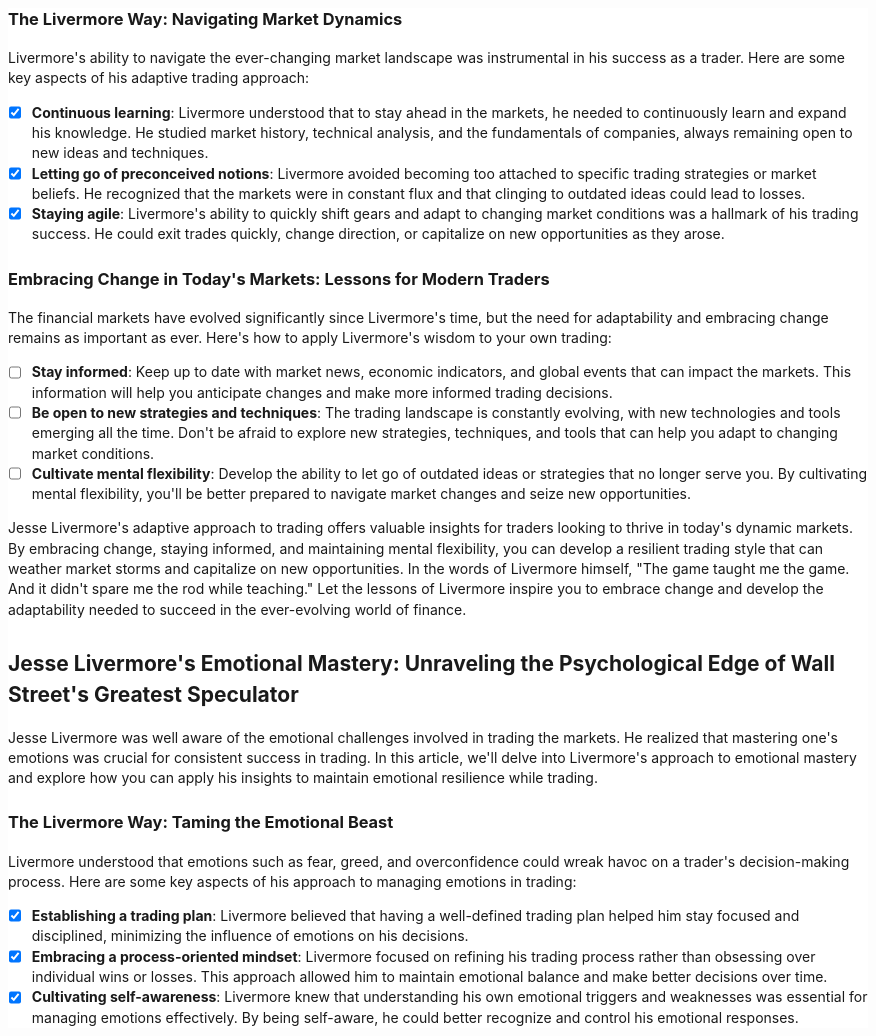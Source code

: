 ### The Livermore Way: Navigating Market Dynamics
Livermore's ability to navigate the ever-changing market landscape was instrumental in his success as a trader. Here are some key aspects of his adaptive trading approach:
 - [x] **Continuous learning**: Livermore understood that to stay ahead in the markets, he needed to continuously learn and expand his knowledge. He studied market history, technical analysis, and the fundamentals of companies, always remaining open to new ideas and techniques.
 - [x] **Letting go of preconceived notions**: Livermore avoided becoming too attached to specific trading strategies or market beliefs. He recognized that the markets were in constant flux and that clinging to outdated ideas could lead to losses.
 - [x] **Staying agile**: Livermore's ability to quickly shift gears and adapt to changing market conditions was a hallmark of his trading success. He could exit trades quickly, change direction, or capitalize on new opportunities as they arose.

### Embracing Change in Today's Markets: Lessons for Modern Traders
The financial markets have evolved significantly since Livermore's time, but the need for adaptability and embracing change remains as important as ever. Here's how to apply Livermore's wisdom to your own trading:
- [ ] **Stay informed**: Keep up to date with market news, economic indicators, and global events that can impact the markets. This information will help you anticipate changes and make more informed trading decisions.
- [ ] **Be open to new strategies and techniques**: The trading landscape is constantly evolving, with new technologies and tools emerging all the time. Don't be afraid to explore new strategies, techniques, and tools that can help you adapt to changing market conditions.
- [ ] **Cultivate mental flexibility**: Develop the ability to let go of outdated ideas or strategies that no longer serve you. By cultivating mental flexibility, you'll be better prepared to navigate market changes and seize new opportunities.

Jesse Livermore's adaptive approach to trading offers valuable insights for traders looking to thrive in today's dynamic markets. By embracing change, staying informed, and maintaining mental flexibility, you can develop a resilient trading style that can weather market storms and capitalize on new opportunities. In the words of Livermore himself, "The game taught me the game. And it didn't spare me the rod while teaching." Let the lessons of Livermore inspire you to embrace change and develop the adaptability needed to succeed in the ever-evolving world of finance.

## Jesse Livermore's Emotional Mastery: Unraveling the Psychological Edge of Wall Street's Greatest Speculator
Jesse Livermore was well aware of the emotional challenges involved in trading the markets. He realized that mastering one's emotions was crucial for consistent success in trading. In this article, we'll delve into Livermore's approach to emotional mastery and explore how you can apply his insights to maintain emotional resilience while trading.

### The Livermore Way: Taming the Emotional Beast
Livermore understood that emotions such as fear, greed, and overconfidence could wreak havoc on a trader's decision-making process. Here are some key aspects of his approach to managing emotions in trading:
 - [x] **Establishing a trading plan**: Livermore believed that having a well-defined trading plan helped him stay focused and disciplined, minimizing the influence of emotions on his decisions.
 - [x] **Embracing a process-oriented mindset**: Livermore focused on refining his trading process rather than obsessing over individual wins or losses. This approach allowed him to maintain emotional balance and make better decisions over time.
 - [x] **Cultivating self-awareness**: Livermore knew that understanding his own emotional triggers and weaknesses was essential for managing emotions effectively. By being self-aware, he could better recognize and control his emotional responses.
